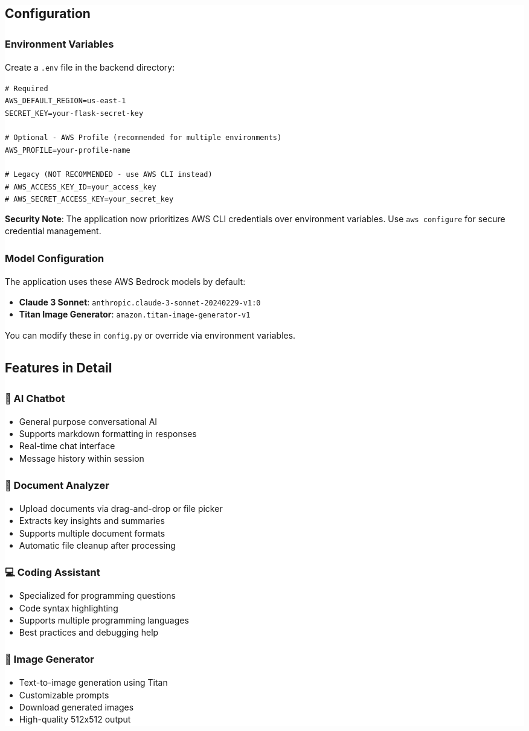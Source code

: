 ## Configuration

### Environment Variables

Create a `.env` file in the backend directory:

```env
# Required
AWS_DEFAULT_REGION=us-east-1
SECRET_KEY=your-flask-secret-key

# Optional - AWS Profile (recommended for multiple environments)
AWS_PROFILE=your-profile-name

# Legacy (NOT RECOMMENDED - use AWS CLI instead)
# AWS_ACCESS_KEY_ID=your_access_key
# AWS_SECRET_ACCESS_KEY=your_secret_key
```

**Security Note**: The application now prioritizes AWS CLI credentials over environment variables. Use `aws configure` for secure credential management.

### Model Configuration

The application uses these AWS Bedrock models by default:
- **Claude 3 Sonnet**: `anthropic.claude-3-sonnet-20240229-v1:0`
- **Titan Image Generator**: `amazon.titan-image-generator-v1`

You can modify these in `config.py` or override via environment variables.

## Features in Detail

### 🤖 AI Chatbot
- General purpose conversational AI
- Supports markdown formatting in responses
- Real-time chat interface
- Message history within session

### 📄 Document Analyzer
- Upload documents via drag-and-drop or file picker
- Extracts key insights and summaries
- Supports multiple document formats
- Automatic file cleanup after processing

### 💻 Coding Assistant
- Specialized for programming questions
- Code syntax highlighting
- Supports multiple programming languages
- Best practices and debugging help

### 🎨 Image Generator
- Text-to-image generation using Titan
- Customizable prompts
- Download generated images
- High-quality 512x512 output

